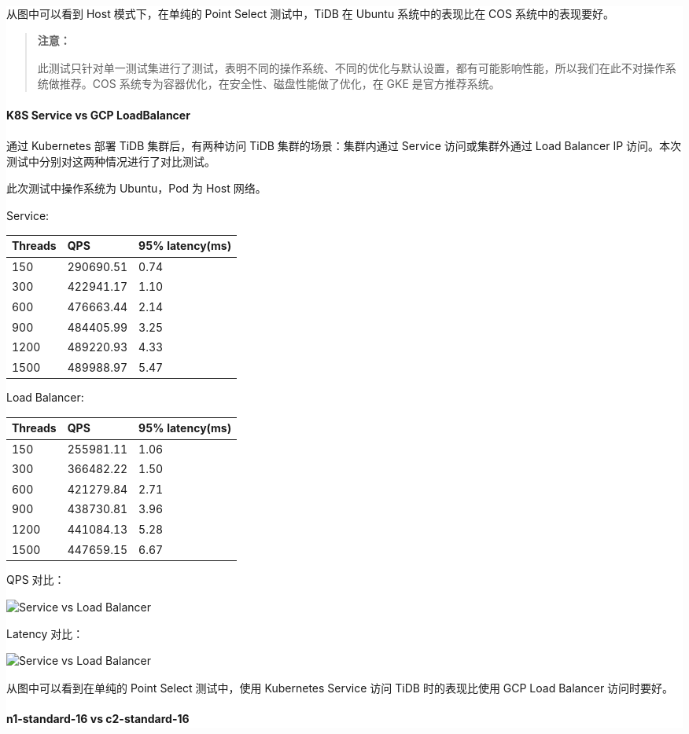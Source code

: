 从图中可以看到 Host 模式下，在单纯的 Point Select 测试中，TiDB 在 Ubuntu 系统中的表现比在 COS 系统中的表现要好。

> **注意：**
>
> 此测试只针对单一测试集进行了测试，表明不同的操作系统、不同的优化与默认设置，都有可能影响性能，所以我们在此不对操作系统做推荐。COS 系统专为容器优化，在安全性、磁盘性能做了优化，在 GKE 是官方推荐系统。

#### K8S Service vs GCP LoadBalancer

通过 Kubernetes 部署 TiDB 集群后，有两种访问 TiDB 集群的场景：集群内通过 Service 访问或集群外通过 Load Balancer IP 访问。本次测试中分别对这两种情况进行了对比测试。

此次测试中操作系统为 Ubuntu，Pod 为 Host 网络。

Service:

| Threads | QPS       | 95% latency(ms) |
| :------ | :-------- | :-------------- |
| 150     | 290690.51 | 0.74            |
| 300     | 422941.17 | 1.10            |
| 600     | 476663.44 | 2.14            |
| 900     | 484405.99 | 3.25            |
| 1200    | 489220.93 | 4.33            |
| 1500    | 489988.97 | 5.47            |

Load Balancer:

| Threads | QPS       | 95% latency(ms) |
| :------ | :-------- | :-------------- |
| 150     | 255981.11 | 1.06            |
| 300     | 366482.22 | 1.50            |
| 600     | 421279.84 | 2.71            |
| 900     | 438730.81 | 3.96            |
| 1200    | 441084.13 | 5.28            |
| 1500    | 447659.15 | 6.67            |

QPS 对比：

![Service vs Load Balancer](https://download.pingcap.com/images/tidb-in-kubernetes/service-vs-load-balancer-qps.png)

Latency 对比：

![Service vs Load Balancer](https://download.pingcap.com/images/tidb-in-kubernetes/service-vs-load-balancer-latency.png)

从图中可以看到在单纯的 Point Select 测试中，使用 Kubernetes Service 访问 TiDB 时的表现比使用 GCP Load Balancer 访问时要好。

#### n1-standard-16 vs c2-standard-16
